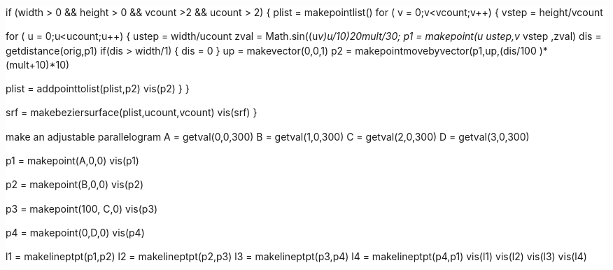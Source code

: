 
if  (width   >  0  &&  height  >  0  &&  vcount  >2  &&  ucount  >  2)
{
plist  =  makepointlist()
for  (  v  =  0;v<vcount;v++)
{
vstep  =  height/vcount

for  (  u =  0;u<ucount;u++)
{
ustep  =  width/ucount
zval  =  Math.sin((u*v)*u/10)*20*mult/30;
p1  =  makepoint(u*  ustep,v*  vstep  ,zval)
dis  =  getdistance(orig,p1)
if(dis  >  width/1)
{
dis  =  0
}
up  =  makevector(0,0,1)
p2  =  makepointmovebyvector(p1,up,(dis/100 )*(mult+10)*10)

plist  =  addpointtolist(plist,p2)
vis(p2)
}
}

srf  =  makebeziersurface(plist,ucount,vcount)
vis(srf)
}

make an adjustable parallelogram
A  =  getval(0,0,300)
B  =  getval(1,0,300)
C  =  getval(2,0,300)
D  =  getval(3,0,300)

p1  =  makepoint(A,0,0)
vis(p1)

p2  =  makepoint(B,0,0)
vis(p2)

p3  =  makepoint(100, C,0)
vis(p3)

p4  =  makepoint(0,D,0)
vis(p4)

l1  =  makelineptpt(p1,p2)
l2  =  makelineptpt(p2,p3)
l3  =  makelineptpt(p3,p4)
l4  =  makelineptpt(p4,p1)
vis(l1)
vis(l2)
vis(l3)
vis(l4)
